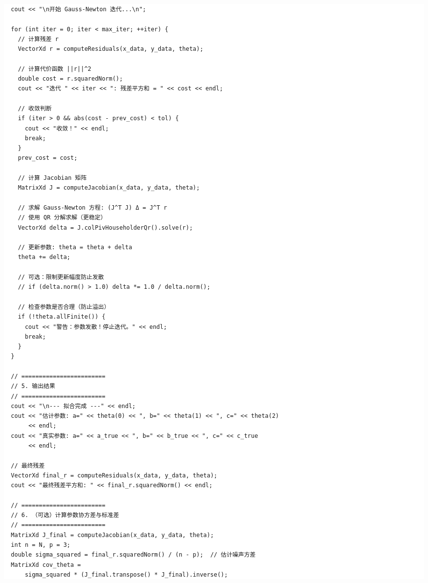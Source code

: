       cout << "\n开始 Gauss-Newton 迭代...\n";
    
      for (int iter = 0; iter < max_iter; ++iter) {
        // 计算残差 r
        VectorXd r = computeResiduals(x_data, y_data, theta);
    
        // 计算代价函数 ||r||^2
        double cost = r.squaredNorm();
        cout << "迭代 " << iter << ": 残差平方和 = " << cost << endl;
    
        // 收敛判断
        if (iter > 0 && abs(cost - prev_cost) < tol) {
          cout << "收敛！" << endl;
          break;
        }
        prev_cost = cost;
    
        // 计算 Jacobian 矩阵
        MatrixXd J = computeJacobian(x_data, y_data, theta);
    
        // 求解 Gauss-Newton 方程: (J^T J) Δ = J^T r
        // 使用 QR 分解求解（更稳定）
        VectorXd delta = J.colPivHouseholderQr().solve(r);
    
        // 更新参数: theta = theta + delta
        theta += delta;
    
        // 可选：限制更新幅度防止发散
        // if (delta.norm() > 1.0) delta *= 1.0 / delta.norm();
    
        // 检查参数是否合理（防止溢出）
        if (!theta.allFinite()) {
          cout << "警告：参数发散！停止迭代。" << endl;
          break;
        }
      }
    
      // ========================
      // 5. 输出结果
      // ========================
      cout << "\n--- 拟合完成 ---" << endl;
      cout << "估计参数: a=" << theta(0) << ", b=" << theta(1) << ", c=" << theta(2)
           << endl;
      cout << "真实参数: a=" << a_true << ", b=" << b_true << ", c=" << c_true
           << endl;
    
      // 最终残差
      VectorXd final_r = computeResiduals(x_data, y_data, theta);
      cout << "最终残差平方和: " << final_r.squaredNorm() << endl;
    
      // ========================
      // 6. （可选）计算参数协方差与标准差
      // ========================
      MatrixXd J_final = computeJacobian(x_data, y_data, theta);
      int n = N, p = 3;
      double sigma_squared = final_r.squaredNorm() / (n - p);  // 估计噪声方差
      MatrixXd cov_theta =
          sigma_squared * (J_final.transpose() * J_final).inverse();
    